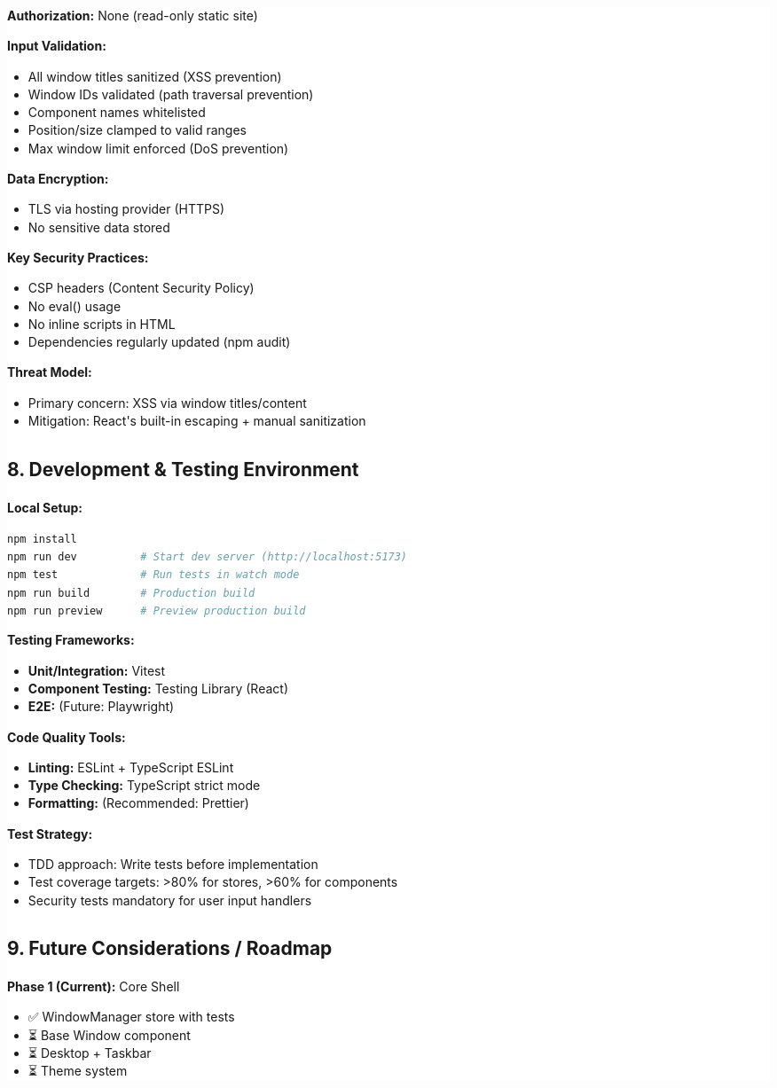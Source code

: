 **Authorization:** None (read-only static site)

**Input Validation:**
- All window titles sanitized (XSS prevention)
- Window IDs validated (path traversal prevention)
- Component names whitelisted
- Position/size clamped to valid ranges
- Max window limit enforced (DoS prevention)

**Data Encryption:**
- TLS via hosting provider (HTTPS)
- No sensitive data stored

**Key Security Practices:**
- CSP headers (Content Security Policy)
- No eval() usage
- No inline scripts in HTML
- Dependencies regularly updated (npm audit)

**Threat Model:**
- Primary concern: XSS via window titles/content
- Mitigation: React's built-in escaping + manual sanitization

## 8. Development & Testing Environment

**Local Setup:**
```bash
npm install
npm run dev          # Start dev server (http://localhost:5173)
npm test             # Run tests in watch mode
npm run build        # Production build
npm run preview      # Preview production build
```

**Testing Frameworks:**
- **Unit/Integration:** Vitest
- **Component Testing:** Testing Library (React)
- **E2E:** (Future: Playwright)

**Code Quality Tools:**
- **Linting:** ESLint + TypeScript ESLint
- **Type Checking:** TypeScript strict mode
- **Formatting:** (Recommended: Prettier)

**Test Strategy:**
- TDD approach: Write tests before implementation
- Test coverage targets: >80% for stores, >60% for components
- Security tests mandatory for user input handlers

## 9. Future Considerations / Roadmap

**Phase 1 (Current):** Core Shell
- ✅ WindowManager store with tests
- ⏳ Base Window component
- ⏳ Desktop + Taskbar
- ⏳ Theme system
